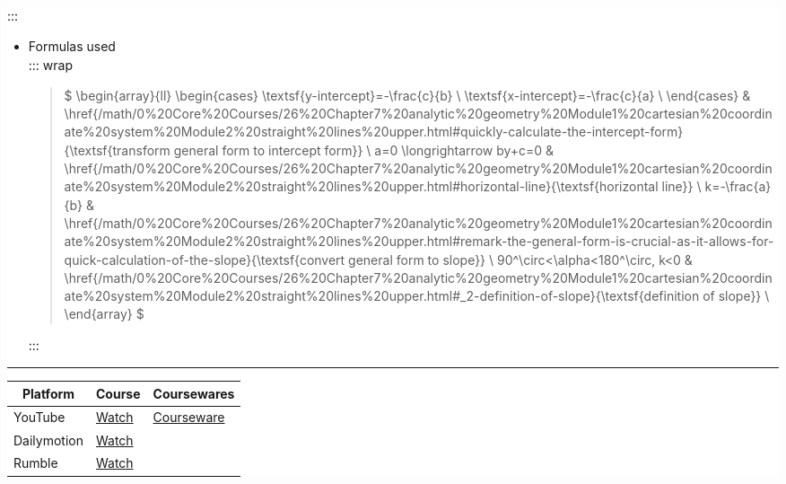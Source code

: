   :::
- Formulas used  
  ::: wrap
  >$
  \begin{array}{ll}
  \begin{cases}
  \textsf{y-intercept}=-\frac{c}{b} \\
  \textsf{x-intercept}=-\frac{c}{a} \\
  \end{cases} & \href{/math/0%20Core%20Courses/26%20Chapter7%20analytic%20geometry%20Module1%20cartesian%20coordinate%20system%20Module2%20straight%20lines%20upper.html#quickly-calculate-the-intercept-form}{\textsf{transform general form to intercept form}} \\
  a=0 \longrightarrow by+c=0 & \href{/math/0%20Core%20Courses/26%20Chapter7%20analytic%20geometry%20Module1%20cartesian%20coordinate%20system%20Module2%20straight%20lines%20upper.html#horizontal-line}{\textsf{horizontal line}} \\
  k=-\frac{a}{b} & \href{/math/0%20Core%20Courses/26%20Chapter7%20analytic%20geometry%20Module1%20cartesian%20coordinate%20system%20Module2%20straight%20lines%20upper.html#remark-the-general-form-is-crucial-as-it-allows-for-quick-calculation-of-the-slope}{\textsf{convert general form to slope}} \\
  90^\circ<\alpha<180^\circ, k<0 & \href{/math/0%20Core%20Courses/26%20Chapter7%20analytic%20geometry%20Module1%20cartesian%20coordinate%20system%20Module2%20straight%20lines%20upper.html#_2-definition-of-slope}{\textsf{definition of slope}} \\
  \end{array}
  >$

  :::
---

| Platform   | Course                                                                                                              | Coursewares                                                       |
|-------------|----------------------------------------------------------------------------------------------------------------------|-------------------------------------------------------------------|
| YouTube     | [Watch](https://www.youtube.com/watch?v=RgN-VMM4lXA&list=PLm0MFkgiW1JgKq1kku2WxmrElFbDl7p_s)                         | [Courseware](../../public/math/Core%20Courses/pdf/Courseware.pdf) |
| Dailymotion | [Watch](https://www.dailymotion.com/video/x9gsuhu?playlist=x9h6d2)                                                   |                                                                   |
| Rumble      | [Watch](https://rumble.com/v6s95h9-27-chapter7-resolve-geometry-module1-rectangular-coordinate-system-module2-.html) |                                                                   |
